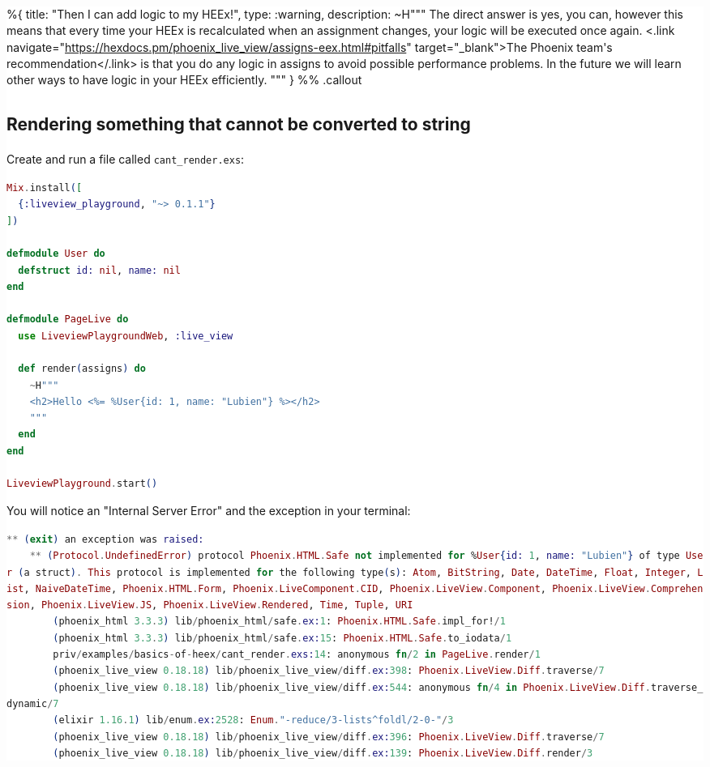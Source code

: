 %{
title: "Then I can add logic to my HEEx!",
type: :warning,
description: ~H"""
The direct answer is yes, you can, however this means that every time your HEEx is recalculated when an assignment changes, your logic will be executed once again. <.link navigate="https://hexdocs.pm/phoenix_live_view/assigns-eex.html#pitfalls" target="\_blank">The Phoenix team's recommendation</.link> is that you do any logic in assigns to avoid possible performance problems. In the future we will learn other ways to have logic in your HEEx efficiently.
"""
} %% .callout

## Rendering something that cannot be converted to string

Create and run a file called `cant_render.exs`:

```elixir
Mix.install([
  {:liveview_playground, "~> 0.1.1"}
])

defmodule User do
  defstruct id: nil, name: nil
end

defmodule PageLive do
  use LiveviewPlaygroundWeb, :live_view

  def render(assigns) do
    ~H"""
    <h2>Hello <%= %User{id: 1, name: "Lubien"} %></h2>
    """
  end
end

LiveviewPlayground.start()
```

You will notice an "Internal Server Error" and the exception in your terminal:

```elixir
** (exit) an exception was raised:
    ** (Protocol.UndefinedError) protocol Phoenix.HTML.Safe not implemented for %User{id: 1, name: "Lubien"} of type User (a struct). This protocol is implemented for the following type(s): Atom, BitString, Date, DateTime, Float, Integer, List, NaiveDateTime, Phoenix.HTML.Form, Phoenix.LiveComponent.CID, Phoenix.LiveView.Component, Phoenix.LiveView.Comprehension, Phoenix.LiveView.JS, Phoenix.LiveView.Rendered, Time, Tuple, URI
        (phoenix_html 3.3.3) lib/phoenix_html/safe.ex:1: Phoenix.HTML.Safe.impl_for!/1
        (phoenix_html 3.3.3) lib/phoenix_html/safe.ex:15: Phoenix.HTML.Safe.to_iodata/1
        priv/examples/basics-of-heex/cant_render.exs:14: anonymous fn/2 in PageLive.render/1
        (phoenix_live_view 0.18.18) lib/phoenix_live_view/diff.ex:398: Phoenix.LiveView.Diff.traverse/7
        (phoenix_live_view 0.18.18) lib/phoenix_live_view/diff.ex:544: anonymous fn/4 in Phoenix.LiveView.Diff.traverse_dynamic/7
        (elixir 1.16.1) lib/enum.ex:2528: Enum."-reduce/3-lists^foldl/2-0-"/3
        (phoenix_live_view 0.18.18) lib/phoenix_live_view/diff.ex:396: Phoenix.LiveView.Diff.traverse/7
        (phoenix_live_view 0.18.18) lib/phoenix_live_view/diff.ex:139: Phoenix.LiveView.Diff.render/3
```
